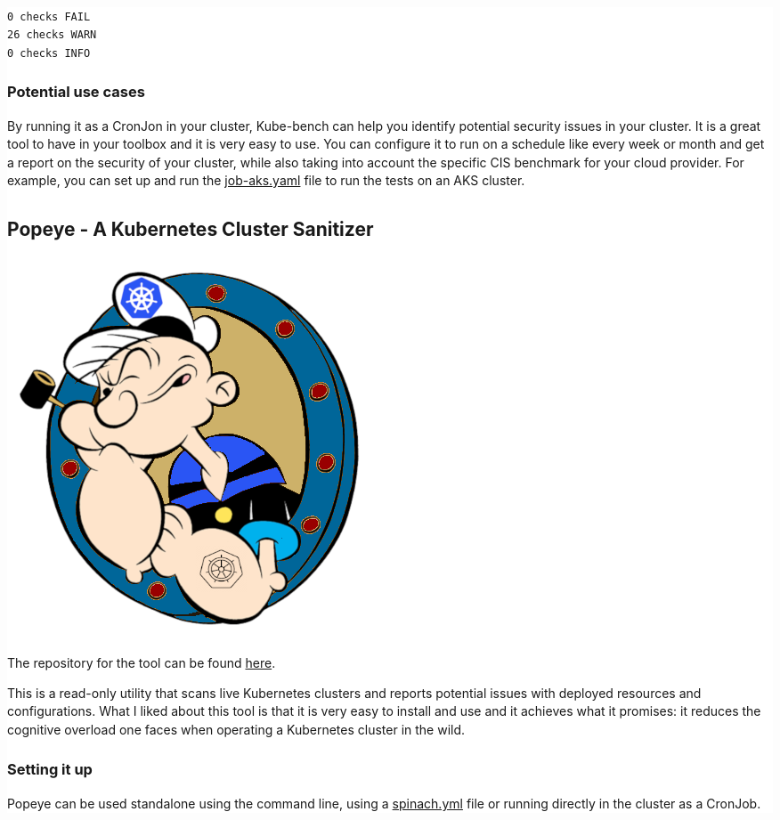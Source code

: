 ```log
0 checks FAIL
26 checks WARN
0 checks INFO
```

### Potential use cases

By running it as a CronJon in your cluster, Kube-bench can help you identify potential security issues in your cluster. It is a great tool to have in your toolbox and it is very easy to use.
You can configure it to run on a schedule like every week or month and get a report on the security of your cluster, while also taking into account the specific CIS benchmark for your cloud provider. For example, you can set up and run the [job-aks.yaml](https://github.com/aquasecurity/kube-bench/blob/main/job-aks.yaml) file to run the tests on an AKS cluster.

## Popeye - A Kubernetes Cluster Sanitizer
![Popeye](popeye_logo.png)

The repository for the tool can be found [here](https://github.com/derailed/popeye).

This is a read-only utility that scans live Kubernetes clusters and reports potential issues with deployed resources and configurations.
What I liked about this tool is that it is very easy to install and use and it achieves what it promises: it reduces the cognitive overload one faces when operating a Kubernetes cluster in the wild.

### Setting it up

Popeye can be used standalone using the command line, using a [spinach.yml](https://github.com/derailed/popeye/blob/master/spinach/spinach_aks.yml) file or running directly in the cluster as a CronJob.
